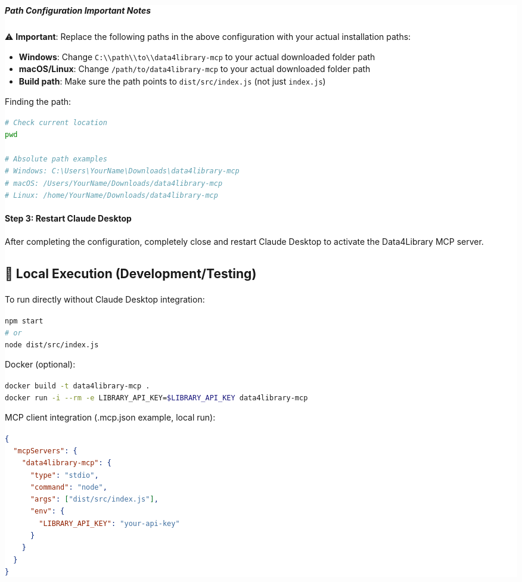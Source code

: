 ##### Path Configuration Important Notes

⚠️ **Important**: Replace the following paths in the above configuration with your actual installation paths:

- **Windows**: Change `C:\\path\\to\\data4library-mcp` to your actual downloaded folder path
- **macOS/Linux**: Change `/path/to/data4library-mcp` to your actual downloaded folder path
- **Build path**: Make sure the path points to `dist/src/index.js` (not just `index.js`)

Finding the path:

```bash
# Check current location
pwd

# Absolute path examples
# Windows: C:\Users\YourName\Downloads\data4library-mcp
# macOS: /Users/YourName/Downloads/data4library-mcp
# Linux: /home/YourName/Downloads/data4library-mcp
```

#### Step 3: Restart Claude Desktop

After completing the configuration, completely close and restart Claude Desktop to activate the Data4Library MCP server.

## 🔧 Local Execution (Development/Testing)

To run directly without Claude Desktop integration:

```bash
npm start
# or
node dist/src/index.js
```

Docker (optional):

```bash
docker build -t data4library-mcp .
docker run -i --rm -e LIBRARY_API_KEY=$LIBRARY_API_KEY data4library-mcp
```

MCP client integration (.mcp.json example, local run):

```json
{
  "mcpServers": {
    "data4library-mcp": {
      "type": "stdio",
      "command": "node",
      "args": ["dist/src/index.js"],
      "env": {
        "LIBRARY_API_KEY": "your-api-key"
      }
    }
  }
}
```
